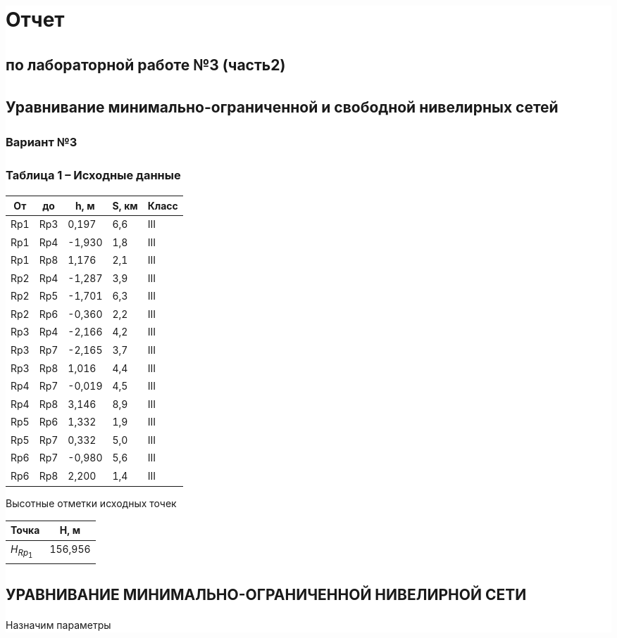 # Отчет

## по лабораторной работе №3 (часть2)

## Уравнивание минимально-ограниченной и свободной нивелирных сетей	

### Вариант №3

###  Таблица 1 – Исходные данные

| От  | до  | h, м   | S, км | Класс |
| --- | --- | ------ | ----- | ----- |
| Rp1 | Rp3 | 0,197  | 6,6   | III   |
| Rp1 | Rp4 | -1,930 | 1,8   | III   |
| Rp1 | Rp8 | 1,176  | 2,1   | III   |
| Rp2 | Rp4 | -1,287 | 3,9   | III   |
| Rp2 | Rp5 | -1,701 | 6,3   | III   |
| Rp2 | Rp6 | -0,360 | 2,2   | III   |
| Rp3 | Rp4 | -2,166 | 4,2   | III   |
| Rp3 | Rp7 | -2,165 | 3,7   | III   |
| Rp3 | Rp8 | 1,016  | 4,4   | III   |
| Rp4 | Rp7 | -0,019 | 4,5   | III   |
| Rp4 | Rp8 | 3,146  | 8,9   | III   |
| Rp5 | Rp6 | 1,332  | 1,9   | III   |
| Rp5 | Rp7 | 0,332  | 5,0   | III   |
| Rp6 | Rp7 | -0,980 | 5,6   | III   |
| Rp6 | Rp8 | 2,200  | 1,4   | III   |

Высотные отметки исходных точек

| Точка      | H, м    |
| ---------- | ------- |
| $H_{Rp_1}$ | 156,956 |

## УРАВНИВАНИЕ МИНИМАЛЬНО-ОГРАНИЧЕННОЙ НИВЕЛИРНОЙ СЕТИ 

Назначим параметры
